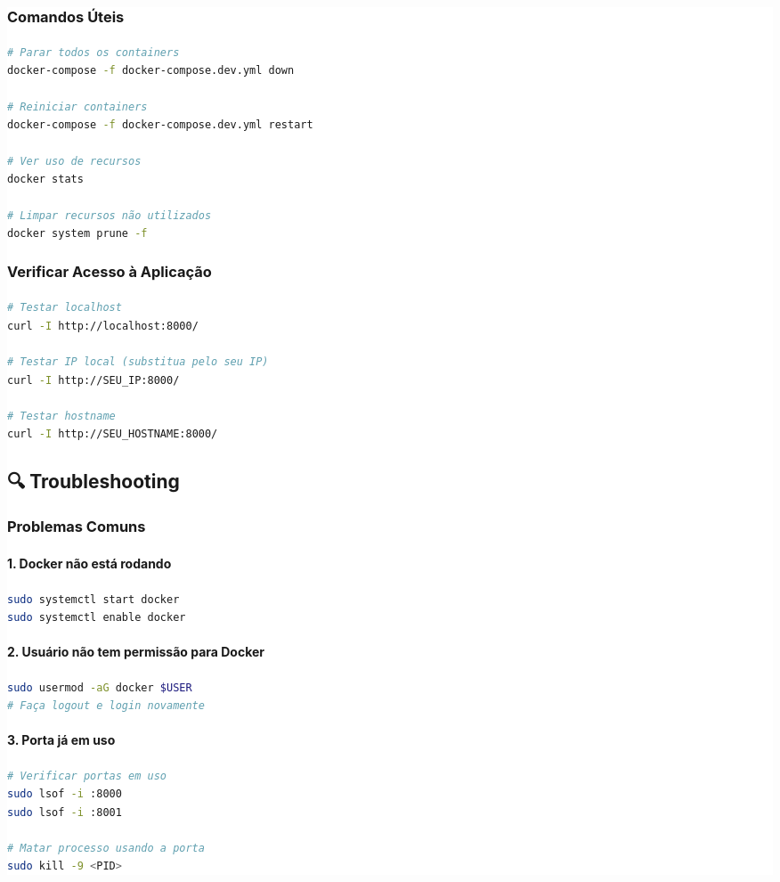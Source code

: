 ### Comandos Úteis
```bash
# Parar todos os containers
docker-compose -f docker-compose.dev.yml down

# Reiniciar containers
docker-compose -f docker-compose.dev.yml restart

# Ver uso de recursos
docker stats

# Limpar recursos não utilizados
docker system prune -f
```

### Verificar Acesso à Aplicação
```bash
# Testar localhost
curl -I http://localhost:8000/

# Testar IP local (substitua pelo seu IP)
curl -I http://SEU_IP:8000/

# Testar hostname
curl -I http://SEU_HOSTNAME:8000/
```

## 🔍 Troubleshooting

### Problemas Comuns

#### 1. Docker não está rodando
```bash
sudo systemctl start docker
sudo systemctl enable docker
```

#### 2. Usuário não tem permissão para Docker
```bash
sudo usermod -aG docker $USER
# Faça logout e login novamente
```

#### 3. Porta já em uso
```bash
# Verificar portas em uso
sudo lsof -i :8000
sudo lsof -i :8001

# Matar processo usando a porta
sudo kill -9 <PID>
```
